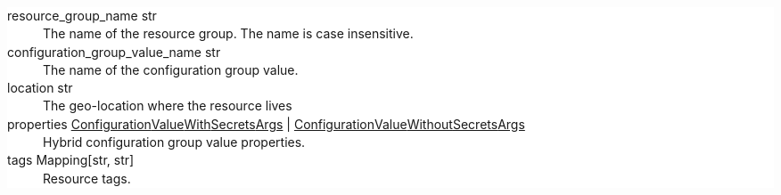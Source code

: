 <div>
<pulumi-choosable type="language" values="python">
<dl class="resources-properties"><dt class="property-required property-replacement"
            title="Required">
        <span id="resource_group_name_python">
<a data-swiftype-name="resource-property" data-swiftype-type="text" href="#resource_group_name_python" style="color: inherit; text-decoration: inherit;">resource_<wbr>group_<wbr>name</a>
</span>
        <span class="property-indicator"></span>
        <span class="property-type">str</span>
    </dt>
    <dd>The name of the resource group. The name is case insensitive.</dd><dt class="property-optional property-replacement"
            title="Optional">
        <span id="configuration_group_value_name_python">
<a data-swiftype-name="resource-property" data-swiftype-type="text" href="#configuration_group_value_name_python" style="color: inherit; text-decoration: inherit;">configuration_<wbr>group_<wbr>value_<wbr>name</a>
</span>
        <span class="property-indicator"></span>
        <span class="property-type">str</span>
    </dt>
    <dd>The name of the configuration group value.</dd><dt class="property-optional property-replacement"
            title="Optional">
        <span id="location_python">
<a data-swiftype-name="resource-property" data-swiftype-type="text" href="#location_python" style="color: inherit; text-decoration: inherit;">location</a>
</span>
        <span class="property-indicator"></span>
        <span class="property-type">str</span>
    </dt>
    <dd>The geo-location where the resource lives</dd><dt class="property-optional"
            title="Optional">
        <span id="properties_python">
<a data-swiftype-name="resource-property" data-swiftype-type="text" href="#properties_python" style="color: inherit; text-decoration: inherit;">properties</a>
</span>
        <span class="property-indicator"></span>
        <span class="property-type"><a href="#configurationvaluewithsecrets">Configuration<wbr>Value<wbr>With<wbr>Secrets<wbr>Args</a> | <a href="#configurationvaluewithoutsecrets">Configuration<wbr>Value<wbr>Without<wbr>Secrets<wbr>Args</a></span>
    </dt>
    <dd>Hybrid configuration group value properties.</dd><dt class="property-optional"
            title="Optional">
        <span id="tags_python">
<a data-swiftype-name="resource-property" data-swiftype-type="text" href="#tags_python" style="color: inherit; text-decoration: inherit;">tags</a>
</span>
        <span class="property-indicator"></span>
        <span class="property-type">Mapping[str, str]</span>
    </dt>
    <dd>Resource tags.</dd></dl>
</pulumi-choosable>
</div>
